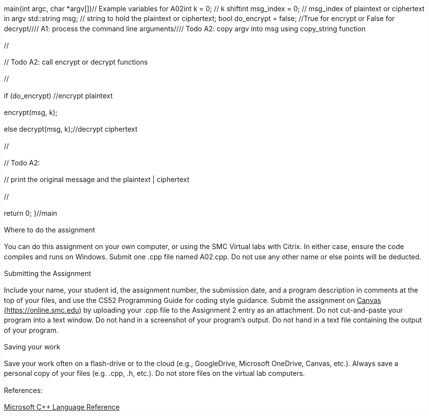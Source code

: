    <td width="578">main(int argc, char *argv[])// Example variables for A02int k = 0;                                                   // k shiftint msg_index = 0;        // msg_index of plaintext or ciphertext in argv std::string msg;           // string to hold the plaintext or ciphertext; bool do_encrypt = false; //True for encrypt or False for decrypt//// A1: process the command line arguments//// Todo A2: copy argv into msg using copy_string function</td>

  </tr>

 </tbody>

</table>

//

// Todo A2: call encrypt or decrypt functions

//

if (do_encrypt)                                     //encrypt plaintext

encrypt(msg, k);

else decrypt(msg, k);//decrypt ciphertext

//

// Todo A2:

// print the original message and the plaintext | ciphertext

//

return 0; }//main

Where to do the assignment

You can do this assignment on your own computer, or using the SMC Virtual labs with Citrix. In either case, ensure the code compiles and runs on Windows. Submit one .cpp file named A02.cpp. Do not use any other name or else points will be deducted.

Submitting the Assignment

Include your name, your student id, the assignment number, the submission date, and a program description in comments at the top of your files, and use the CS52 Programming Guide for coding style guidance. Submit the assignment on <a href="https://online.smc.edu/">Canvas</a> <a href="https://online.smc.edu/">(</a><a href="https://online.smc.edu/">https://online.smc.edu</a><a href="https://online.smc.edu/">)</a> by uploading your .cpp file to the Assignment 2 entry as an attachment. Do not cut-and-paste your program into a text window. Do not hand in a screenshot of your program’s output. Do not hand in a text file containing the output of your program.

Saving your work

Save your work often on a flash-drive or to the cloud (e.g., GoogleDrive, Microsoft OneDrive, Canvas, etc.). Always save a personal copy of your files (e.g. .cpp, .h, etc.). Do not store files on the virtual lab computers.

References:

<a href="https://docs.microsoft.com/en-us/cpp/cpp/cpp-language-reference">Microsoft C++ Language Reference</a>
